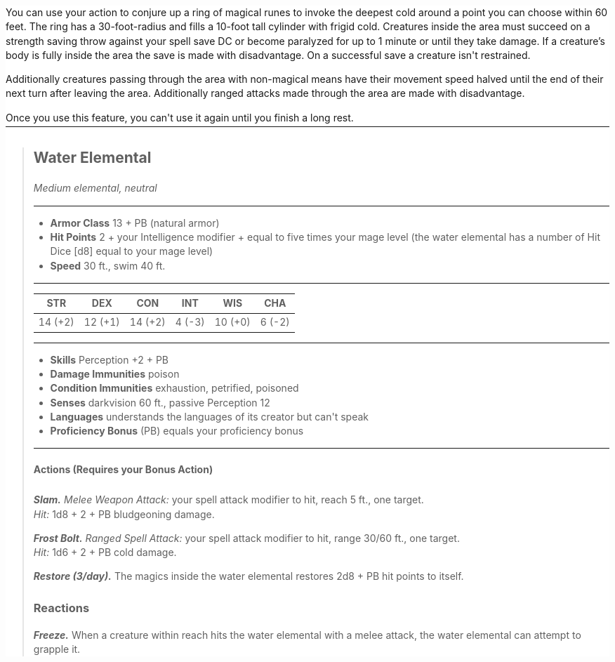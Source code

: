 You can use your action to conjure up a ring of magical runes to invoke the deepest cold around a point you can choose within 60 feet. The ring has a 30-foot-radius and fills a 10-foot tall cylinder with frigid cold. 
Creatures inside the area must succeed on a strength saving throw against your spell save DC or become paralyzed for up to 1 minute or until they take damage. If a creature’s body is fully inside the area the save is made with disadvantage. On a successful save a creature isn't restrained.

Additionally creatures passing through the area with non-magical means have their movement speed halved until the end of their next turn after leaving the area. Additionally ranged attacks made through the area are made with disadvantage.

Once you use this feature, you can't use it again until you finish a long rest.

<div style='margin-top:-12px;'></div>

___
> ## Water Elemental
>*Medium elemental, neutral*
> ___
> - **Armor Class** 13 + PB (natural armor)
> - **Hit Points** 2 + your Intelligence modifier + equal to five times your mage level (the water elemental has a number of Hit Dice [d8] equal to your mage level)
> - **Speed** 30 ft., swim 40 ft.
>___
>|STR|DEX|CON|INT|WIS|CHA|
>|:---:|:---:|:---:|:---:|:---:|:---:|
>|14 (+2)|12 (+1)|14 (+2)|4 (-3)|10 (+0)|6 (-2)|
>___
> - **Skills** Perception +2 + PB
> - **Damage Immunities** poison
> - **Condition Immunities** exhaustion, petrified, poisoned
> - **Senses** darkvision 60 ft., passive Perception 12
> - **Languages** understands the languages of its creator but can't speak
> - **Proficiency Bonus** (PB) equals your proficiency bonus
> ___
>
> #### Actions (Requires your Bonus Action) <div style='margin-top:-0px;'></div>
> ###
>
> ***Slam.*** *Melee Weapon Attack:* your spell attack modifier to hit, reach 5 ft., one target. <br/> 
*Hit:* 1d8 + 2 + PB bludgeoning damage.
>
> ***Frost Bolt.*** *Ranged Spell Attack:* your spell attack modifier to hit, range 30/60 ft., one target. <br/>
*Hit:* 1d6 + 2 + PB cold damage.
>
> ***Restore (3/day).*** The magics inside the water elemental restores 2d8 + PB hit points to itself.
>
> ### Reactions
> ***Freeze.*** When a creature within reach hits the water elemental with a melee attack, the water elemental can attempt to grapple it.
